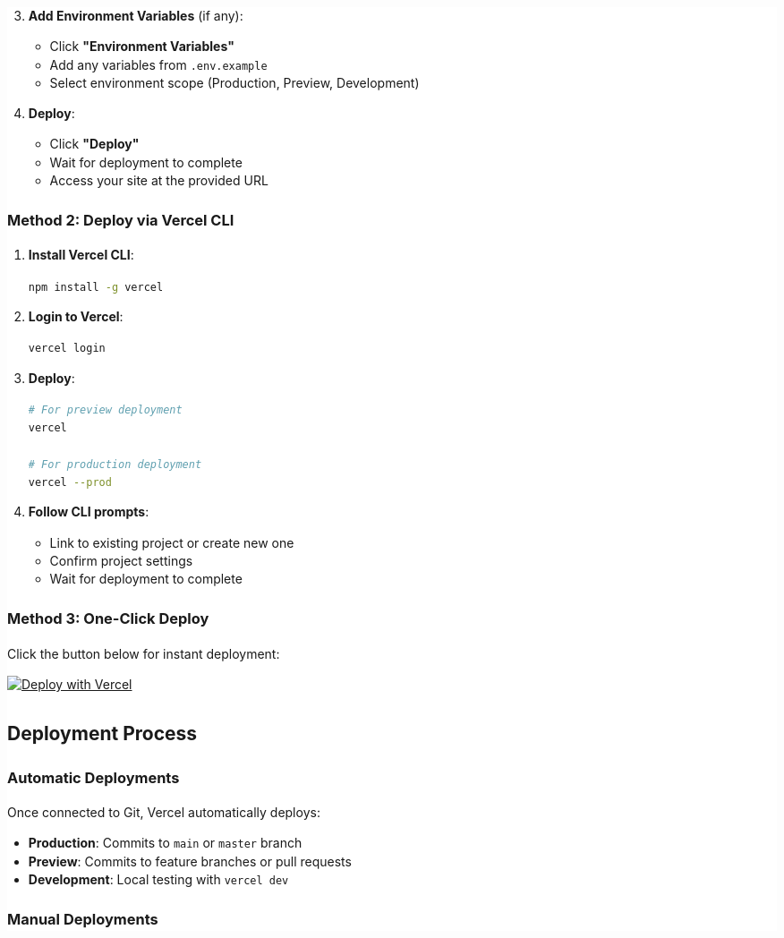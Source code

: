 3. **Add Environment Variables** (if any):
   - Click **"Environment Variables"**
   - Add any variables from `.env.example`
   - Select environment scope (Production, Preview, Development)

4. **Deploy**:
   - Click **"Deploy"**
   - Wait for deployment to complete
   - Access your site at the provided URL

### Method 2: Deploy via Vercel CLI

1. **Install Vercel CLI**:
   ```bash
   npm install -g vercel
   ```

2. **Login to Vercel**:
   ```bash
   vercel login
   ```

3. **Deploy**:
   ```bash
   # For preview deployment
   vercel
   
   # For production deployment
   vercel --prod
   ```

4. **Follow CLI prompts**:
   - Link to existing project or create new one
   - Confirm project settings
   - Wait for deployment to complete

### Method 3: One-Click Deploy

Click the button below for instant deployment:

[![Deploy with Vercel](https://vercel.com/button)](https://vercel.com/new/clone?repository-url=YOUR_REPO_URL)

## Deployment Process

### Automatic Deployments

Once connected to Git, Vercel automatically deploys:

- **Production**: Commits to `main` or `master` branch
- **Preview**: Commits to feature branches or pull requests
- **Development**: Local testing with `vercel dev`

### Manual Deployments
